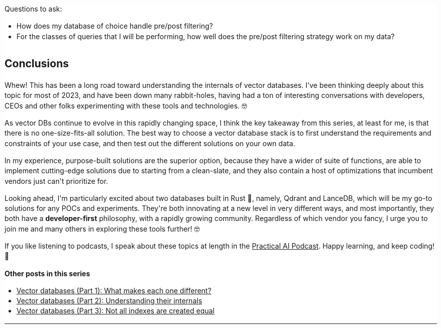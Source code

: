 Questions to ask:

- How does my database of choice handle pre/post filtering?
- For the classes of queries that I will be performing, how well does the pre/post filtering strategy work on my data?

## Conclusions

Whew! This has been a long road toward understanding the internals of vector databases. I've been thinking deeply about this topic for most of 2023, and have been down many rabbit-holes, having had a ton of interesting conversations with developers, CEOs and other folks experimenting with these tools and technologies. 🤓

As vector DBs continue to evolve in this rapidly changing space, I think the key takeaway from this series, at least for me, is that there is no one-size-fits-all solution. The best way to choose a vector database stack is to first understand the requirements and constraints of your use case, and then test out the different solutions on your own data.

In my experience, purpose-built solutions are the superior option, because they have a wider of suite of functions, are able to implement cutting-edge solutions due to starting from a clean-slate, and they also contain a host of optimizations that incumbent vendors just can't prioritize for.

Looking ahead, I'm particularly excited about two databases built in Rust 🦀, namely, Qdrant and LanceDB, which will be my go-to solutions for any POCs and experiments. They're both innovating at a new level in very different ways, and most importantly, they both have a **developer-first** philosophy, with a rapidly growing community. Regardless of which vendor you fancy, I urge you to join me and many others in exploring these tools further! 🤓

If you like listening to podcasts, I speak about these topics at length in the [Practical AI Podcast](https://practicalai.fm/234). Happy learning, and keep coding! 🚀

**Other posts in this series**

- [Vector databases (Part 1): What makes each one different?](../vector-db-1/)
- [Vector databases (Part 2): Understanding their internals](../vector-db-2/)
- [Vector databases (Part 3): Not all indexes are created equal](../vector-db-3/)

---

[^1]: Teach your DuckDB to fly, [MotherDuck](https://motherduck.com/)

[^2]: Developer-friendly, serverless vector database: [LanceDB](https://lancedb.com/)

[^3]: Deployment: [Chroma docs](https://docs.trychroma.com/deployment)

[^12]: Zilliz pricing, [zilliz.com](https://zilliz.com/pricing)

[^4]: pgvector vs. Qdrant, Nirant Kasliwal's [blog](https://nirantk.com/writing/pgvector-vs-qdrant/)

[^5]: Managing data in massive-scale vector search engine, Milvus [blog](https://milvus.io/blog/2019-11-08-data-management.md)

[^6]: ANN indexes FAQ, LanceDB [docs](https://lancedb.github.io/lancedb/ann_indexes/)

[^7]: On-disk index, Milvus [docs](https://milvus.io/docs/disk_index.md)

[^8]: Beware tunnel vision in AI retrieval: Colin Harman, [Substack](https://colinharman.substack.com/p/beware-tunnel-vision-in-ai-retrieval)

[^9]: Billion-scale vector search using hybrid HNSW, by [Jo Kristian Bergum](https://medium.com/vespa/billion-scale-vector-search-using-hybrid-hnsw-if-96d7058037d3)

[^10]: Hybrid search explained, Weaviate blog, by [Erika Cardenas](https://weaviate.io/blog/hybrid-search-explained)

[^11]: Filterable HNSW, Qdrant [blog](https://qdrant.tech/articles/filtrable-hnsw/)